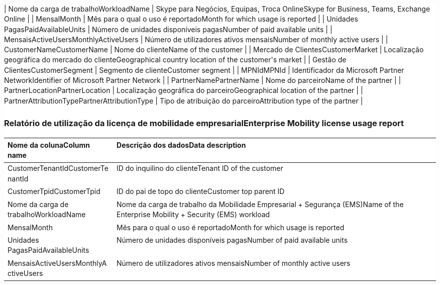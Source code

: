 | <span data-ttu-id="9f1a0-294">Nome da carga de trabalho</span><span class="sxs-lookup"><span data-stu-id="9f1a0-294">WorkloadName</span></span> | <span data-ttu-id="9f1a0-295">Skype para Negócios, Equipas, Troca Online</span><span class="sxs-lookup"><span data-stu-id="9f1a0-295">Skype for Business, Teams, Exchange Online</span></span> | 
| <span data-ttu-id="9f1a0-296">Mensal</span><span class="sxs-lookup"><span data-stu-id="9f1a0-296">Month</span></span> | <span data-ttu-id="9f1a0-297">Mês para o qual o uso é reportado</span><span class="sxs-lookup"><span data-stu-id="9f1a0-297">Month for which usage is reported</span></span> | 
| <span data-ttu-id="9f1a0-298">Unidades Pagas</span><span class="sxs-lookup"><span data-stu-id="9f1a0-298">PaidAvailableUnits</span></span> | <span data-ttu-id="9f1a0-299">Número de unidades disponíveis pagas</span><span class="sxs-lookup"><span data-stu-id="9f1a0-299">Number of paid available units</span></span> | 
| <span data-ttu-id="9f1a0-300">MensaisActiveUsers</span><span class="sxs-lookup"><span data-stu-id="9f1a0-300">MonthlyActiveUsers</span></span> | <span data-ttu-id="9f1a0-301">Número de utilizadores ativos mensais</span><span class="sxs-lookup"><span data-stu-id="9f1a0-301">Number of monthly active users</span></span> | 
| <span data-ttu-id="9f1a0-302">CustomerName</span><span class="sxs-lookup"><span data-stu-id="9f1a0-302">CustomerName</span></span> | <span data-ttu-id="9f1a0-303">Nome do cliente</span><span class="sxs-lookup"><span data-stu-id="9f1a0-303">Name of the customer</span></span> | 
| <span data-ttu-id="9f1a0-304">Mercado de Clientes</span><span class="sxs-lookup"><span data-stu-id="9f1a0-304">CustomerMarket</span></span> | <span data-ttu-id="9f1a0-305">Localização geográfica do mercado do cliente</span><span class="sxs-lookup"><span data-stu-id="9f1a0-305">Geographical country location of the customer's market</span></span> | 
| <span data-ttu-id="9f1a0-306">Gestão de Clientes</span><span class="sxs-lookup"><span data-stu-id="9f1a0-306">CustomerSegment</span></span> | <span data-ttu-id="9f1a0-307">Segmento de cliente</span><span class="sxs-lookup"><span data-stu-id="9f1a0-307">Customer segment</span></span> | 
| <span data-ttu-id="9f1a0-308">MPNId</span><span class="sxs-lookup"><span data-stu-id="9f1a0-308">MPNId</span></span> | <span data-ttu-id="9f1a0-309">Identificador da Microsoft Partner Network</span><span class="sxs-lookup"><span data-stu-id="9f1a0-309">Identifier of Microsoft Partner Network</span></span> | 
| <span data-ttu-id="9f1a0-310">PartnerName</span><span class="sxs-lookup"><span data-stu-id="9f1a0-310">PartnerName</span></span> | <span data-ttu-id="9f1a0-311">Nome do parceiro</span><span class="sxs-lookup"><span data-stu-id="9f1a0-311">Name of the partner</span></span> | 
| <span data-ttu-id="9f1a0-312">PartnerLocation</span><span class="sxs-lookup"><span data-stu-id="9f1a0-312">PartnerLocation</span></span> | <span data-ttu-id="9f1a0-313">Localização geográfica do parceiro</span><span class="sxs-lookup"><span data-stu-id="9f1a0-313">Geographical location of the partner</span></span> | 
| <span data-ttu-id="9f1a0-314">PartnerAttributionType</span><span class="sxs-lookup"><span data-stu-id="9f1a0-314">PartnerAttributionType</span></span> | <span data-ttu-id="9f1a0-315">Tipo de atribuição do parceiro</span><span class="sxs-lookup"><span data-stu-id="9f1a0-315">Attribution type of the partner</span></span> | 

### <a name="enterprise-mobility-license-usage-report"></a><span data-ttu-id="9f1a0-316">**Relatório de utilização da licença de mobilidade empresarial**</span><span class="sxs-lookup"><span data-stu-id="9f1a0-316">**Enterprise Mobility license usage report**</span></span>

| <span data-ttu-id="9f1a0-317">Nome da coluna</span><span class="sxs-lookup"><span data-stu-id="9f1a0-317">Column name</span></span> | <span data-ttu-id="9f1a0-318">Descrição dos dados</span><span class="sxs-lookup"><span data-stu-id="9f1a0-318">Data description</span></span> | 
| :--------- | :--------- | 
| <span data-ttu-id="9f1a0-319">CustomerTenantId</span><span class="sxs-lookup"><span data-stu-id="9f1a0-319">CustomerTenantId</span></span> | <span data-ttu-id="9f1a0-320">ID do inquilino do cliente</span><span class="sxs-lookup"><span data-stu-id="9f1a0-320">Tenant ID of the customer</span></span> | 
| <span data-ttu-id="9f1a0-321">CustomerTpid</span><span class="sxs-lookup"><span data-stu-id="9f1a0-321">CustomerTpid</span></span> | <span data-ttu-id="9f1a0-322">ID do pai de topo do cliente</span><span class="sxs-lookup"><span data-stu-id="9f1a0-322">Customer top parent ID</span></span> | 
| <span data-ttu-id="9f1a0-323">Nome da carga de trabalho</span><span class="sxs-lookup"><span data-stu-id="9f1a0-323">WorkloadName</span></span> | <span data-ttu-id="9f1a0-324">Nome da carga de trabalho da Mobilidade Empresarial + Segurança (EMS)</span><span class="sxs-lookup"><span data-stu-id="9f1a0-324">Name of the Enterprise Mobility + Security (EMS) workload</span></span> | 
| <span data-ttu-id="9f1a0-325">Mensal</span><span class="sxs-lookup"><span data-stu-id="9f1a0-325">Month</span></span> | <span data-ttu-id="9f1a0-326">Mês para o qual o uso é reportado</span><span class="sxs-lookup"><span data-stu-id="9f1a0-326">Month for which usage is reported</span></span> | 
| <span data-ttu-id="9f1a0-327">Unidades Pagas</span><span class="sxs-lookup"><span data-stu-id="9f1a0-327">PaidAvailableUnits</span></span> | <span data-ttu-id="9f1a0-328">Número de unidades disponíveis pagas</span><span class="sxs-lookup"><span data-stu-id="9f1a0-328">Number of paid available units</span></span> | 
| <span data-ttu-id="9f1a0-329">MensaisActiveUsers</span><span class="sxs-lookup"><span data-stu-id="9f1a0-329">MonthlyActiveUsers</span></span> | <span data-ttu-id="9f1a0-330">Número de utilizadores ativos mensais</span><span class="sxs-lookup"><span data-stu-id="9f1a0-330">Number of monthly active users</span></span> | 